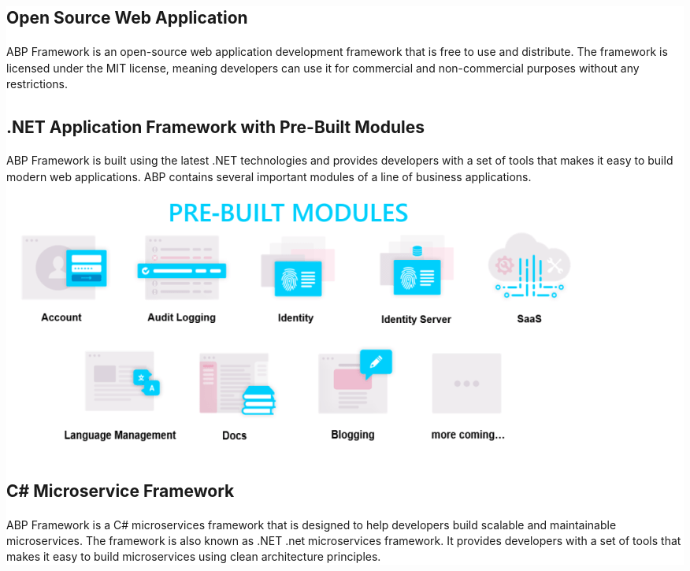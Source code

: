 





## Open Source Web Application



ABP Framework is an open-source web application development framework that is free to use and distribute. The framework is licensed under the MIT license, meaning developers can use it for commercial and non-commercial purposes without any restrictions.







## .NET Application Framework with Pre-Built Modules



ABP Framework is built using the latest .NET technologies and provides developers with a set of tools that makes it easy to build modern web applications. ABP contains several important modules of a line of business applications.



![ABP Pre-built Modules](3a0a5ba4ffbab9c4d502284b08b92b18.png)





## C# Microservice Framework



ABP Framework is a C# microservices framework that is designed to help developers build scalable and maintainable microservices. The framework is also known as .NET .net microservices framework. It provides developers with a set of tools that makes it easy to build microservices using clean architecture principles.

